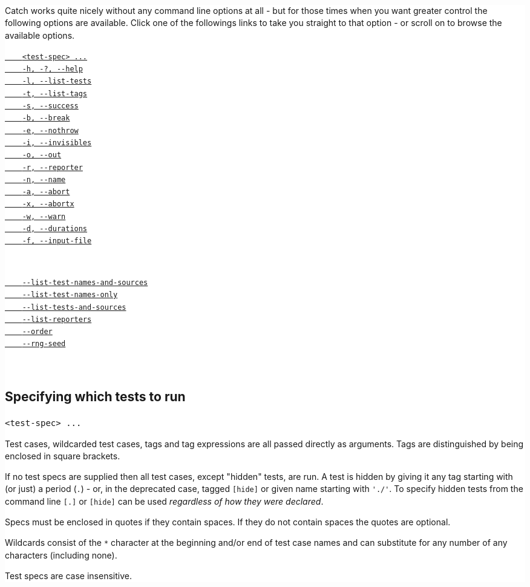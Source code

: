 Catch works quite nicely without any command line options at all - but for those times when you want greater control the following options are available.
Click one of the followings links to take you straight to that option - or scroll on to browse the available options.

<a href="#specifying-which-tests-to-run">               `    <test-spec> ...`</a><br />
<a href="#usage">                                       `    -h, -?, --help`</a><br />
<a href="#listing-available-tests-tags-or-reporters">   `    -l, --list-tests`</a><br />
<a href="#listing-available-tests-tags-or-reporters">   `    -t, --list-tags`</a><br />
<a href="#showing-results-for-successful-tests">        `    -s, --success`</a><br />
<a href="#breaking-into-the-debugger">                  `    -b, --break`</a><br />
<a href="#eliding-assertions-expected-to-throw">        `    -e, --nothrow`</a><br />
<a href="#invisibles">                                  `    -i, --invisibles`</a><br />
<a href="#sending-output-to-a-file">                    `    -o, --out`</a><br />
<a href="#choosing-a-reporter-to-use">                  `    -r, --reporter`</a><br />
<a href="#naming-a-test-run">                           `    -n, --name`</a><br />
<a href="#aborting-after-a-certain-number-of-failures"> `    -a, --abort`</a><br />
<a href="#aborting-after-a-certain-number-of-failures"> `    -x, --abortx`</a><br />
<a href="#warnings">                                    `    -w, --warn`</a><br />
<a href="#reporting-timings">                           `    -d, --durations`</a><br />
<a href="#input-file">                                  `    -f, --input-file`</a><br />

</br>

<a href="#list-test-names-and-sources">                 `    --list-test-names-and-sources`</a><br />
<a href="#list-test-names-only">                        `    --list-test-names-only`</a><br />
<a href="#list-tests-and-sources">                      `    --list-tests-and-sources`</a><br />
<a href="#listing-available-tests-tags-or-reporters">   `    --list-reporters`</a><br />
<a href="#order">                                       `    --order`</a><br />
<a href="#rng-seed">                                    `    --rng-seed`</a><br />

</br>



<a id="specifying-which-tests-to-run"></a>
## Specifying which tests to run

<pre>&lt;test-spec> ...</pre>

Test cases, wildcarded test cases, tags and tag expressions are all passed directly as arguments. Tags are distinguished by being enclosed in square brackets.

If no test specs are supplied then all test cases, except "hidden" tests, are run.
A test is hidden by giving it any tag starting with (or just) a period (```.```) - or, in the deprecated case, tagged ```[hide]``` or given name starting with `'./'`. To specify hidden tests from the command line ```[.]``` or ```[hide]``` can be used *regardless of how they were declared*.

Specs must be enclosed in quotes if they contain spaces. If they do not contain spaces the quotes are optional.

Wildcards consist of the `*` character at the beginning and/or end of test case names and can substitute for any number of any characters (including none).

Test specs are case insensitive.
